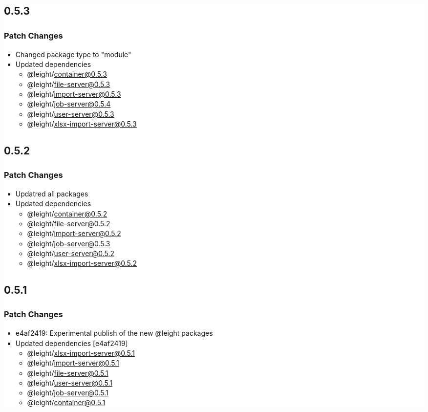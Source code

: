 ## 0.5.3

### Patch Changes

- Changed package type to "module"
- Updated dependencies
  - @leight/container@0.5.3
  - @leight/file-server@0.5.3
  - @leight/import-server@0.5.3
  - @leight/job-server@0.5.4
  - @leight/user-server@0.5.3
  - @leight/xlsx-import-server@0.5.3

## 0.5.2

### Patch Changes

- Updatred all packages
- Updated dependencies
  - @leight/container@0.5.2
  - @leight/file-server@0.5.2
  - @leight/import-server@0.5.2
  - @leight/job-server@0.5.3
  - @leight/user-server@0.5.2
  - @leight/xlsx-import-server@0.5.2

## 0.5.1

### Patch Changes

- e4af2419: Experimental publish of the new @leight packages
- Updated dependencies [e4af2419]
  - @leight/xlsx-import-server@0.5.1
  - @leight/import-server@0.5.1
  - @leight/file-server@0.5.1
  - @leight/user-server@0.5.1
  - @leight/job-server@0.5.1
  - @leight/container@0.5.1
